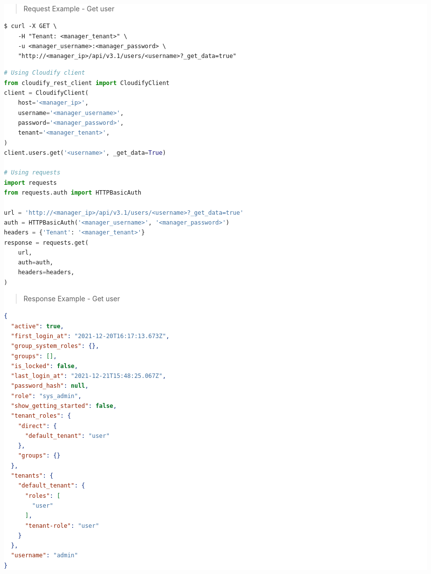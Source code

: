 > Request Example - Get user

```shell
$ curl -X GET \
    -H "Tenant: <manager_tenant>" \
    -u <manager_username>:<manager_password> \
    "http://<manager_ip>/api/v3.1/users/<username>?_get_data=true"
```

```python
# Using Cloudify client
from cloudify_rest_client import CloudifyClient
client = CloudifyClient(
    host='<manager_ip>',
    username='<manager_username>',
    password='<manager_password>',
    tenant='<manager_tenant>',
)
client.users.get('<username>', _get_data=True)

# Using requests
import requests
from requests.auth import HTTPBasicAuth

url = 'http://<manager_ip>/api/v3.1/users/<username>?_get_data=true'
auth = HTTPBasicAuth('<manager_username>', '<manager_password>')
headers = {'Tenant': '<manager_tenant>'}
response = requests.get(
    url,
    auth=auth,
    headers=headers,
)
```

> Response Example - Get user

```json
{
  "active": true,
  "first_login_at": "2021-12-20T16:17:13.673Z",
  "group_system_roles": {},
  "groups": [],
  "is_locked": false,
  "last_login_at": "2021-12-21T15:48:25.067Z",
  "password_hash": null,
  "role": "sys_admin",
  "show_getting_started": false,
  "tenant_roles": {
    "direct": {
      "default_tenant": "user"
    },
    "groups": {}
  },
  "tenants": {
    "default_tenant": {
      "roles": [
        "user"
      ],
      "tenant-role": "user"
    }
  },
  "username": "admin"
}
```
